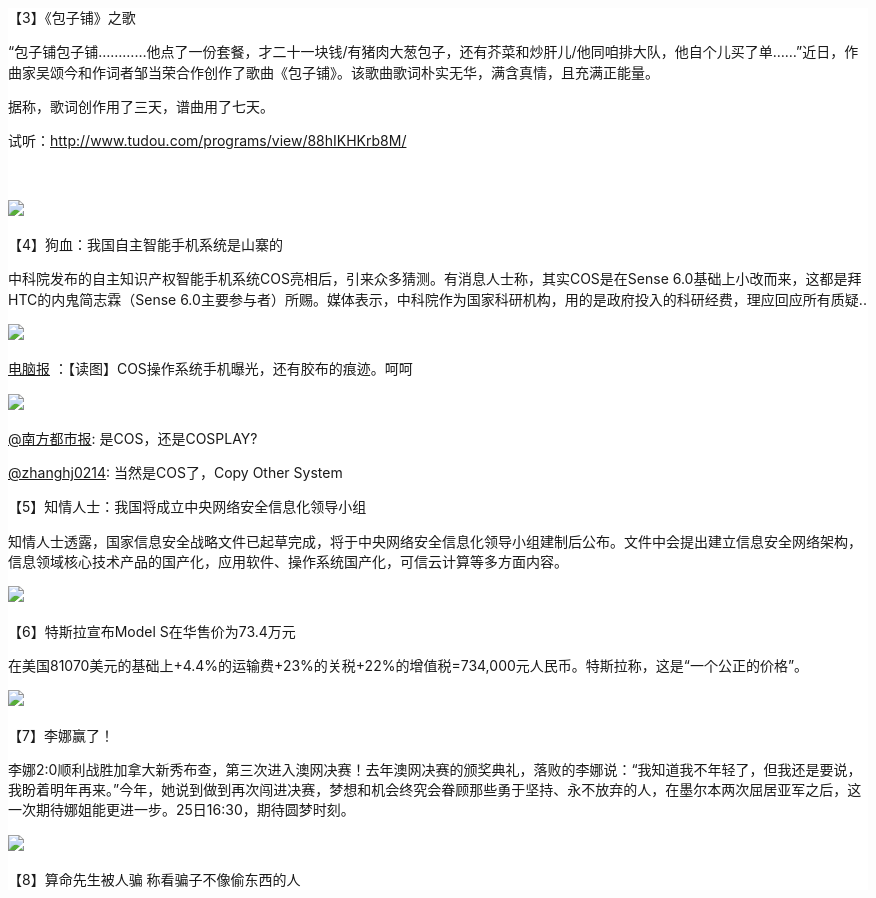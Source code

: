 <param name="Quality" value="High">
<param name="SAlign" value="">
<param name="Menu" value="-1">
<param name="Base" value="">
<param name="AllowScriptAccess" value="">
<param name="Scale" value="ShowAll">
<param name="DeviceFont" value="0">
<param name="EmbedMovie" value="0">
<param name="BGColor" value="">
<param name="SWRemote" value="">
<param name="MovieData" value="">
<param name="SeamlessTabbing" value="1">
<param name="Profile" value="0">
<param name="ProfileAddress" value="">
<param name="ProfilePort" value="0">
<param name="AllowNetworking" value="all">
<param name="AllowFullScreen" value="false">
<param name="AllowFullScreenInteractive" value="false">
<param name="IsDependent" value="0">
<embed src="http://v.ifeng.com/include/exterior.swf?guid=04882781-f8ce-499b-b57a-f961b43d9363&amp;pageurl=http://www.ifeng.com&amp;fromweb=other&amp;AutoPlay=false" quality="high" allowscriptaccess="always" pluginspage="http://www.macromedia.com/go/getflashplayer" type="application/x-shockwave-flash" width="400" height="325"></embed></object></p>
<p>【3】《包子铺》之歌</p>
<p>“包子铺包子铺…………他点了一份套餐，才二十一块钱/有猪肉大葱包子，还有芥菜和炒肝儿/他同咱排大队，他自个儿买了单……”近日，作曲家吴颂今和作词者邹当荣合作创作了歌曲《包子铺》。该歌曲歌词朴实无华，满含真情，且充满正能量。</p>
<p>据称，歌词创作用了三天，谱曲用了七天。</p>
<p>试听：<a href="http://www.tudou.com/programs/view/88hIKHKrb8M/">http://www.tudou.com/programs/view/88hIKHKrb8M/</a></p>
<p><embed height="400" type="application/x-shockwave-flash" width="480" src="http://www.tudou.com/v/88hIKHKrb8M/&amp;bid=05&amp;resourceId=0_05_05_99/v.swf" wmode="opaque" allowfullscreen="true" allowscriptaccess="always"></embed> </p>
<p>&#160;</p>
<p><img style="BORDER-BOTTOM-COLOR: #000000; BORDER-TOP-COLOR: #000000; BORDER-RIGHT-COLOR: #000000; BORDER-LEFT-COLOR: #000000" border="0" src="http://ptimg.org:88/dapenti/DtYZ4i4b/YiJ2Y.jpg"></p>
<p>【4】狗血：我国自主智能手机系统是山寨的</p>
<p>中科院发布的自主知识产权智能手机系统COS亮相后，引来众多猜测。有消息人士称，其实COS是在Sense 6.0基础上小改而来，这都是拜HTC的内鬼简志霖（Sense 6.0主要参与者）所赐。媒体表示，中科院作为国家科研机构，用的是政府投入的科研经费，理应回应所有质疑..</p>
<p><img style="BORDER-BOTTOM-COLOR: #000000; BORDER-TOP-COLOR: #000000; BORDER-RIGHT-COLOR: #000000; BORDER-LEFT-COLOR: #000000" border="0" src="http://ptimg.org:88/dapenti/DtYRViES/nkExd.jpg"></p>
<div class="WB_info">
<a class="WB_name S_func1" title="电脑报" href="http://weibo.com/cpcw?from=feed&amp;loc=nickname" nick-name="电脑报" usercard="id=1649597805">电脑报</a><a href="http://verified.weibo.com/verify" target="_blank"><i class="W_ico16 approve_co" title="新浪机构认证"></i></a> ：【读图】COS操作系统手机曝光，还有胶布的痕迹。呵呵</div>
<p><img style="BORDER-BOTTOM-COLOR: #000000; BORDER-TOP-COLOR: #000000; BORDER-RIGHT-COLOR: #000000; BORDER-LEFT-COLOR: #000000" border="0" src="http://ptimg.org:88/dapenti/DtZsX9Ry/wUdCL.jpg"></p>
<p><a href="http://weibo.com/n/%E5%8D%97%E6%96%B9%E9%83%BD%E5%B8%82%E6%8A%A5" usercard="name=南方都市报">@南方都市报</a>: 是COS，还是COSPLAY? </p>
<p><a href="http://weibo.com/n/zhanghj0214" usercard="name=zhanghj0214">@zhanghj0214</a>: 当然是COS了，Copy Other System</p>
<p>【5】知情人士：我国将成立中央网络安全信息化领导小组</p>
<p>知情人士透露，国家信息安全战略文件已起草完成，将于中央网络安全信息化领导小组建制后公布。文件中会提出建立信息安全网络架构，信息领域核心技术产品的国产化，应用软件、操作系统国产化，可信云计算等多方面内容。</p>
<p><img style="BORDER-BOTTOM-COLOR: #000000; BORDER-TOP-COLOR: #000000; BORDER-RIGHT-COLOR: #000000; BORDER-LEFT-COLOR: #000000" border="0" src="http://ptimg.org:88/dapenti/DtZqrFdD/fYDHQ.jpg"></p>
<p>【6】特斯拉宣布Model S在华售价为73.4万元</p>
<p>在美国81070美元的基础上+4.4%的运输费+23%的关税+22%的增值税=734,000元人民币。特斯拉称，这是“一个公正的价格”。</p>
<p><img style="BORDER-BOTTOM-COLOR: #000000; BORDER-TOP-COLOR: #000000; BORDER-RIGHT-COLOR: #000000; BORDER-LEFT-COLOR: #000000" border="0" src="http://ptimg.org:88/dapenti/DtZhm78U/OcMVu.jpg"></p>
<p>【7】李娜赢了！</p>
<p>李娜2:0顺利战胜加拿大新秀布查，第三次进入澳网决赛！去年澳网决赛的颁奖典礼，落败的李娜说：“我知道我不年轻了，但我还是要说，我盼着明年再来。”今年，她说到做到再次闯进决赛，梦想和机会终究会眷顾那些勇于坚持、永不放弃的人，在墨尔本两次屈居亚军之后，这一次期待娜姐能更进一步。25日16:30，期待圆梦时刻。</p>
<p><img style="BORDER-BOTTOM-COLOR: #000000; BORDER-TOP-COLOR: #000000; BORDER-RIGHT-COLOR: #000000; BORDER-LEFT-COLOR: #000000" border="0" src="http://ptimg.org:88/dapenti/DtYCEE33/oVNhd.jpg"></p>
<p>【8】算命先生被人骗 称看骗子不像偷东西的人</p>